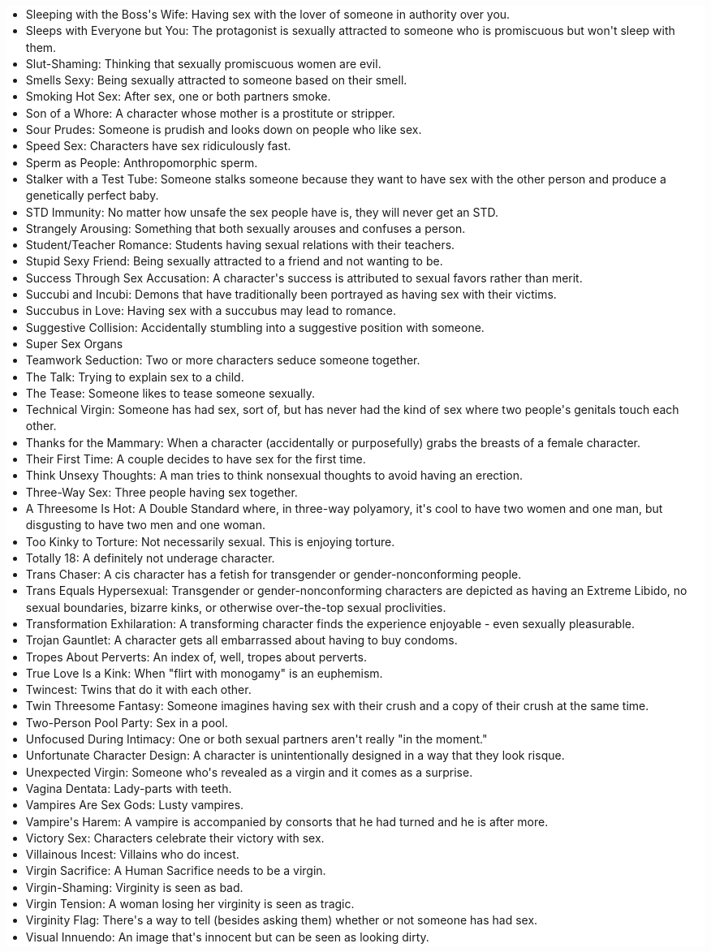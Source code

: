 -   Sleeping with the Boss's Wife: Having sex with the lover of someone in authority over you.
-   Sleeps with Everyone but You: The protagonist is sexually attracted to someone who is promiscuous but won't sleep with them.
-   Slut-Shaming: Thinking that sexually promiscuous women are evil.
-   Smells Sexy: Being sexually attracted to someone based on their smell.
-   Smoking Hot Sex: After sex, one or both partners smoke.
-   Son of a Whore: A character whose mother is a prostitute or stripper.
-   Sour Prudes: Someone is prudish and looks down on people who like sex.
-   Speed Sex: Characters have sex ridiculously fast.
-   Sperm as People: Anthropomorphic sperm.
-   Stalker with a Test Tube: Someone stalks someone because they want to have sex with the other person and produce a genetically perfect baby.
-   STD Immunity: No matter how unsafe the sex people have is, they will never get an STD.
-   Strangely Arousing: Something that both sexually arouses and confuses a person.
-   Student/Teacher Romance: Students having sexual relations with their teachers.
-   Stupid Sexy Friend: Being sexually attracted to a friend and not wanting to be.
-   Success Through Sex Accusation: A character's success is attributed to sexual favors rather than merit.
-   Succubi and Incubi: Demons that have traditionally been portrayed as having sex with their victims.
-   Succubus in Love: Having sex with a succubus may lead to romance.
-   Suggestive Collision: Accidentally stumbling into a suggestive position with someone.
-   Super Sex Organs
-   Teamwork Seduction: Two or more characters seduce someone together.
-   The Talk: Trying to explain sex to a child.
-   The Tease: Someone likes to tease someone sexually.
-   Technical Virgin: Someone has had sex, sort of, but has never had the kind of sex where two people's genitals touch each other.
-   Thanks for the Mammary: When a character (accidentally or purposefully) grabs the breasts of a female character.
-   Their First Time: A couple decides to have sex for the first time.
-   Think Unsexy Thoughts: A man tries to think nonsexual thoughts to avoid having an erection.
-   Three-Way Sex: Three people having sex together.
-   A Threesome Is Hot: A Double Standard where, in three-way polyamory, it's cool to have two women and one man, but disgusting to have two men and one woman.
-   Too Kinky to Torture: Not necessarily sexual. This is enjoying torture.
-   Totally 18: A definitely not underage character.
-   Trans Chaser: A cis character has a fetish for transgender or gender-nonconforming people.
-   Trans Equals Hypersexual: Transgender or gender-nonconforming characters are depicted as having an Extreme Libido, no sexual boundaries, bizarre kinks, or otherwise over-the-top sexual proclivities.
-   Transformation Exhilaration: A transforming character finds the experience enjoyable - even sexually pleasurable.
-   Trojan Gauntlet: A character gets all embarrassed about having to buy condoms.
-   Tropes About Perverts: An index of, well, tropes about perverts.
-   True Love Is a Kink: When "flirt with monogamy" is an euphemism.
-   Twincest: Twins that do it with each other.
-   Twin Threesome Fantasy: Someone imagines having sex with their crush and a copy of their crush at the same time.
-   Two-Person Pool Party: Sex in a pool.
-   Unfocused During Intimacy: One or both sexual partners aren't really "in the moment."
-   Unfortunate Character Design: A character is unintentionally designed in a way that they look risque.
-   Unexpected Virgin: Someone who's revealed as a virgin and it comes as a surprise.
-   Vagina Dentata: Lady-parts with teeth.
-   Vampires Are Sex Gods: Lusty vampires.
-   Vampire's Harem: A vampire is accompanied by consorts that he had turned and he is after more.
-   Victory Sex: Characters celebrate their victory with sex.
-   Villainous Incest: Villains who do incest.
-   Virgin Sacrifice: A Human Sacrifice needs to be a virgin.
-   Virgin-Shaming: Virginity is seen as bad.
-   Virgin Tension: A woman losing her virginity is seen as tragic.
-   Virginity Flag: There's a way to tell (besides asking them) whether or not someone has had sex.
-   Visual Innuendo: An image that's innocent but can be seen as looking dirty.